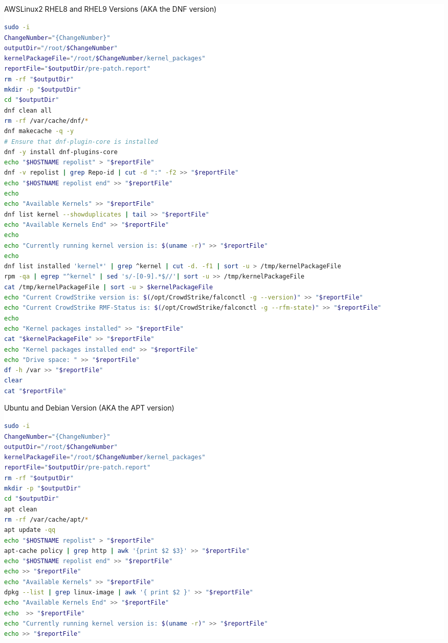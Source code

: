 AWSLinux2 RHEL8 and RHEL9 Versions (AKA the DNF version)
```bash
sudo -i
ChangeNumber="{ChangeNumber}" 
outputDir="/root/$ChangeNumber" 
kernelPackageFile="/root/$ChangeNumber/kernel_packages" 
reportFile="$outputDir/pre-patch.report" 
rm -rf "$outputDir"
mkdir -p "$outputDir" 
cd "$outputDir" 
dnf clean all 
rm -rf /var/cache/dnf/* 
dnf makecache -q -y
# Ensure that dnf-plugin-core is installed
dnf -y install dnf-plugins-core
echo "$HOSTNAME repolist" > "$reportFile" 
dnf -v repolist | grep Repo-id | cut -d ":" -f2 >> "$reportFile" 
echo "$HOSTNAME repolist end" >> "$reportFile" 
echo 
echo "Available Kernels" >> "$reportFile" 
dnf list kernel --showduplicates | tail >> "$reportFile" 
echo "Available Kernels End" >> "$reportFile" 
echo 
echo "Currently running kernel version is: $(uname -r)" >> "$reportFile" 
echo 
dnf list installed 'kernel*' | grep ^kernel | cut -d. -f1 | sort -u > /tmp/kernelPackageFile
rpm -qa | egrep "^kernel" | sed 's/-[0-9].*$//'| sort -u >> /tmp/kernelPackageFile
cat /tmp/kernelPackageFile | sort -u > $kernelPackageFile
echo "Current CrowdStrike version is: $(/opt/CrowdStrike/falconctl -g --version)" >> "$reportFile" 
echo "Current CrowdStrike RMF-Status is: $(/opt/CrowdStrike/falconctl -g --rfm-state)" >> "$reportFile" 
echo 
echo "Kernel packages installed" >> "$reportFile" 
cat "$kernelPackageFile" >> "$reportFile" 
echo "Kernel packages installed end" >> "$reportFile" 
echo "Drive space: " >> "$reportFile" 
df -h /var >> "$reportFile" 
clear
cat "$reportFile"
```

Ubuntu and Debian Version (AKA the APT version)
```bash
sudo -i
ChangeNumber="{ChangeNumber}" 
outputDir="/root/$ChangeNumber" 
kernelPackageFile="/root/$ChangeNumber/kernel_packages" 
reportFile="$outputDir/pre-patch.report" 
rm -rf "$outputDir"
mkdir -p "$outputDir" 
cd "$outputDir" 
apt clean 
rm -rf /var/cache/apt/* 
apt update -qq 
echo "$HOSTNAME repolist" > "$reportFile" 
apt-cache policy | grep http | awk '{print $2 $3}' >> "$reportFile" 
echo "$HOSTNAME repolist end" >> "$reportFile" 
echo >> "$reportFile"
echo "Available Kernels" >> "$reportFile" 
dpkg --list | grep linux-image | awk '{ print $2 }' >> "$reportFile" 
echo "Available Kernels End" >> "$reportFile" 
echo  >> "$reportFile" 
echo "Currently running kernel version is: $(uname -r)" >> "$reportFile" 
echo >> "$reportFile" 
```